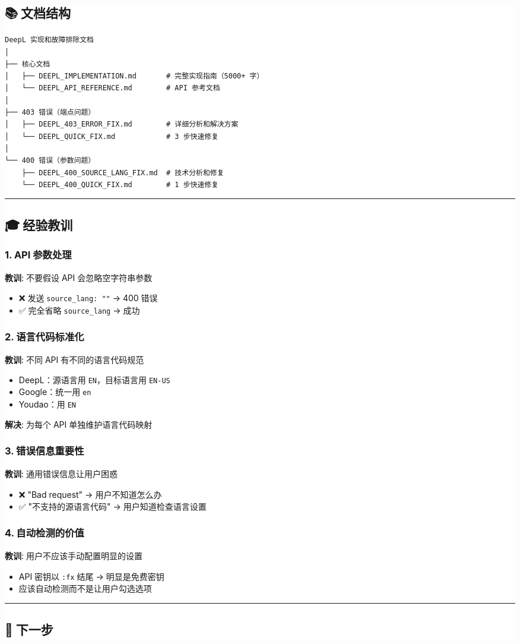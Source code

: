 
## 📚 文档结构

```
DeepL 实现和故障排除文档
│
├── 核心文档
│   ├── DEEPL_IMPLEMENTATION.md       # 完整实现指南（5000+ 字）
│   └── DEEPL_API_REFERENCE.md        # API 参考文档
│
├── 403 错误（端点问题）
│   ├── DEEPL_403_ERROR_FIX.md        # 详细分析和解决方案
│   └── DEEPL_QUICK_FIX.md            # 3 步快速修复
│
└── 400 错误（参数问题）
    ├── DEEPL_400_SOURCE_LANG_FIX.md  # 技术分析和修复
    └── DEEPL_400_QUICK_FIX.md        # 1 步快速修复
```

---

## 🎓 经验教训

### 1. API 参数处理
**教训**: 不要假设 API 会忽略空字符串参数
- ❌ 发送 `source_lang: ""`  → 400 错误
- ✅ 完全省略 `source_lang` → 成功

### 2. 语言代码标准化
**教训**: 不同 API 有不同的语言代码规范
- DeepL：源语言用 `EN`，目标语言用 `EN-US`
- Google：统一用 `en`
- Youdao：用 `EN`

**解决**: 为每个 API 单独维护语言代码映射

### 3. 错误信息重要性
**教训**: 通用错误信息让用户困惑
- ❌ "Bad request" → 用户不知道怎么办
- ✅ "不支持的源语言代码" → 用户知道检查语言设置

### 4. 自动检测的价值
**教训**: 用户不应该手动配置明显的设置
- API 密钥以 `:fx` 结尾 → 明显是免费密钥
- 应该自动检测而不是让用户勾选选项

---

## 🚀 下一步
